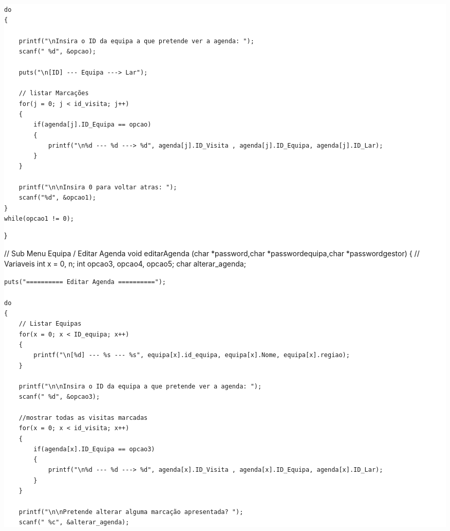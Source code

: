 	do
	{	

		printf("\nInsira o ID da equipa a que pretende ver a agenda: ");
		scanf(" %d", &opcao);

		puts("\n[ID] --- Equipa ---> Lar");

		// listar Marcações
		for(j = 0; j < id_visita; j++)
		{
			if(agenda[j].ID_Equipa == opcao)
			{
				printf("\n%d --- %d ---> %d", agenda[j].ID_Visita , agenda[j].ID_Equipa, agenda[j].ID_Lar);
			}
		}

		printf("\n\nInsira 0 para voltar atras: ");
		scanf("%d", &opcao1);
	}
	while(opcao1 != 0);
}


// Sub Menu Equipa / Editar Agenda
void editarAgenda (char *password,char *passwordequipa,char *passwordgestor)
{
	// Variaveis
	int x = 0, n;
	int opcao3, opcao4, opcao5;
	char alterar_agenda;

	puts("========== Editar Agenda ==========");

	do
	{	
		// Listar Equipas
		for(x = 0; x < ID_equipa; x++)
		{
			printf("\n[%d] --- %s --- %s", equipa[x].id_equipa, equipa[x].Nome, equipa[x].regiao);
		}

		printf("\n\nInsira o ID da equipa a que pretende ver a agenda: ");
		scanf(" %d", &opcao3);

		//mostrar todas as visitas marcadas
		for(x = 0; x < id_visita; x++)
		{
			if(agenda[x].ID_Equipa == opcao3)
			{
				printf("\n%d --- %d ---> %d", agenda[x].ID_Visita , agenda[x].ID_Equipa, agenda[x].ID_Lar);
			}
		}

		printf("\n\nPretende alterar alguma marcação apresentada? ");
		scanf(" %c", &alterar_agenda);
